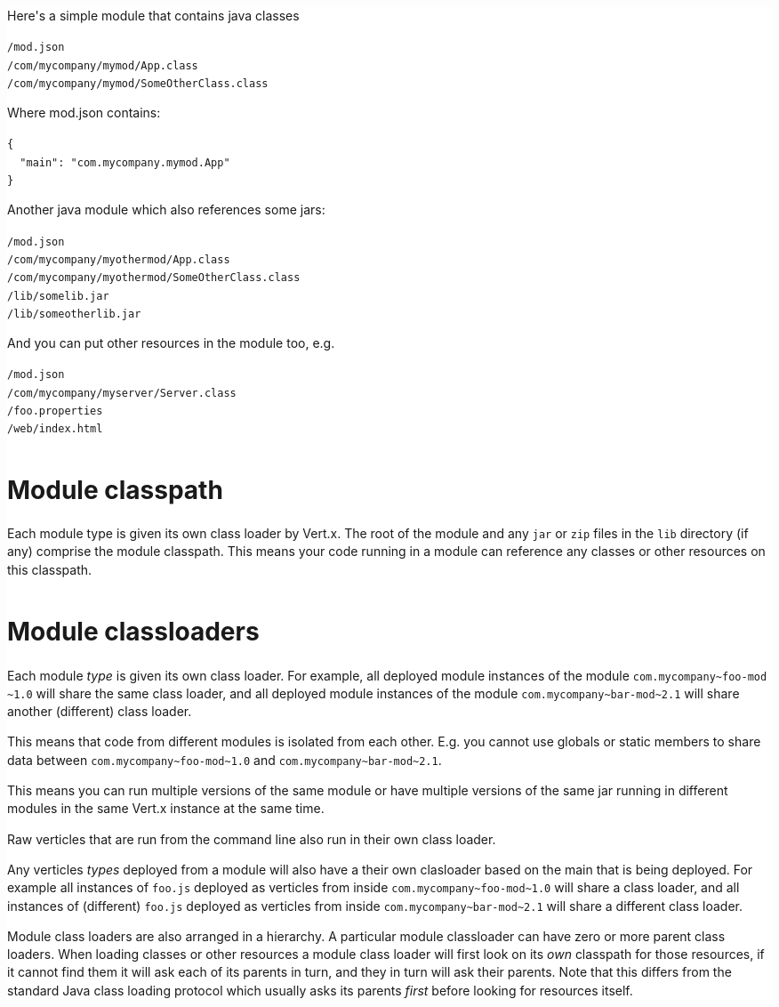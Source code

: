 Here's a simple module that contains java classes

    /mod.json
    /com/mycompany/mymod/App.class
    /com/mycompany/mymod/SomeOtherClass.class

Where mod.json contains:

    {
      "main": "com.mycompany.mymod.App"
    }

Another java module which also references some jars:

    /mod.json
    /com/mycompany/myothermod/App.class
    /com/mycompany/myothermod/SomeOtherClass.class
    /lib/somelib.jar
    /lib/someotherlib.jar

And you can put other resources in the module too, e.g.

    /mod.json
    /com/mycompany/myserver/Server.class
    /foo.properties
    /web/index.html

# Module classpath

Each module type is given its own class loader by Vert.x. The root of the module and any `jar` or `zip` files in the `lib` directory (if any) comprise the module classpath. This means your code running in a module can reference any classes or other resources on this classpath.

# Module classloaders

Each module *type* is given its own class loader. For example, all deployed module instances of the module `com.mycompany~foo-mod~1.0` will share the same class loader, and all deployed module instances of the module `com.mycompany~bar-mod~2.1` will share another (different) class loader.

This means that code from different modules is isolated from each other. E.g. you cannot use globals or static members to share data between `com.mycompany~foo-mod~1.0` and `com.mycompany~bar-mod~2.1`.

This means you can run multiple versions of the same module or have multiple versions of the same jar running in different modules in the same Vert.x instance at the same time.

Raw verticles that are run from the command line also run in their own class loader.

Any verticles *types* deployed from a module will also have a their own clasloader based on the main that is being deployed. For example all instances of `foo.js` deployed as verticles from inside `com.mycompany~foo-mod~1.0` will share a class loader, and all instances of (different) `foo.js` deployed as verticles from inside `com.mycompany~bar-mod~2.1` will share a different class loader.

Module class loaders are also arranged in a hierarchy. A particular module classloader can have zero or more parent class loaders. When loading classes or other resources a module class loader will first look on its *own* classpath for those resources, if it cannot find them it will ask each of its parents in turn, and they in turn will ask their parents. Note that this differs from the standard Java class loading protocol which usually asks its parents *first* before looking for resources itself.
